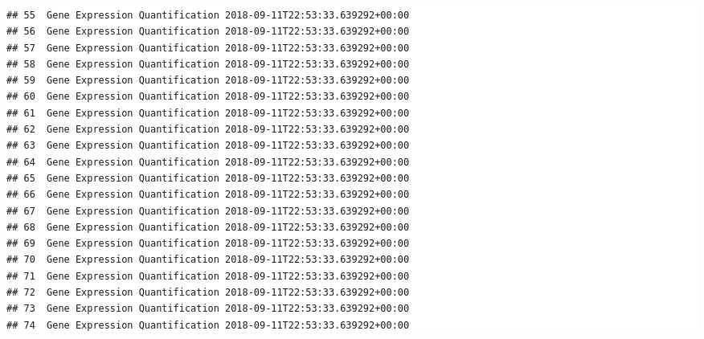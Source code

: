     ## 55  Gene Expression Quantification 2018-09-11T22:53:33.639292+00:00
    ## 56  Gene Expression Quantification 2018-09-11T22:53:33.639292+00:00
    ## 57  Gene Expression Quantification 2018-09-11T22:53:33.639292+00:00
    ## 58  Gene Expression Quantification 2018-09-11T22:53:33.639292+00:00
    ## 59  Gene Expression Quantification 2018-09-11T22:53:33.639292+00:00
    ## 60  Gene Expression Quantification 2018-09-11T22:53:33.639292+00:00
    ## 61  Gene Expression Quantification 2018-09-11T22:53:33.639292+00:00
    ## 62  Gene Expression Quantification 2018-09-11T22:53:33.639292+00:00
    ## 63  Gene Expression Quantification 2018-09-11T22:53:33.639292+00:00
    ## 64  Gene Expression Quantification 2018-09-11T22:53:33.639292+00:00
    ## 65  Gene Expression Quantification 2018-09-11T22:53:33.639292+00:00
    ## 66  Gene Expression Quantification 2018-09-11T22:53:33.639292+00:00
    ## 67  Gene Expression Quantification 2018-09-11T22:53:33.639292+00:00
    ## 68  Gene Expression Quantification 2018-09-11T22:53:33.639292+00:00
    ## 69  Gene Expression Quantification 2018-09-11T22:53:33.639292+00:00
    ## 70  Gene Expression Quantification 2018-09-11T22:53:33.639292+00:00
    ## 71  Gene Expression Quantification 2018-09-11T22:53:33.639292+00:00
    ## 72  Gene Expression Quantification 2018-09-11T22:53:33.639292+00:00
    ## 73  Gene Expression Quantification 2018-09-11T22:53:33.639292+00:00
    ## 74  Gene Expression Quantification 2018-09-11T22:53:33.639292+00:00